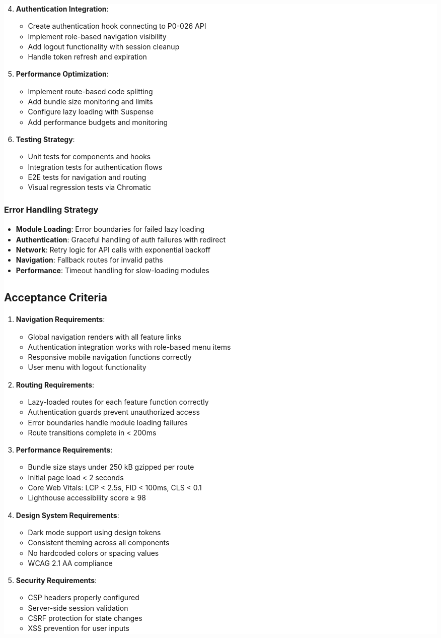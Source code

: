 4. **Authentication Integration**:
   - Create authentication hook connecting to P0-026 API
   - Implement role-based navigation visibility
   - Add logout functionality with session cleanup
   - Handle token refresh and expiration

5. **Performance Optimization**:
   - Implement route-based code splitting
   - Add bundle size monitoring and limits
   - Configure lazy loading with Suspense
   - Add performance budgets and monitoring

6. **Testing Strategy**:
   - Unit tests for components and hooks
   - Integration tests for authentication flows
   - E2E tests for navigation and routing
   - Visual regression tests via Chromatic

### Error Handling Strategy
- **Module Loading**: Error boundaries for failed lazy loading
- **Authentication**: Graceful handling of auth failures with redirect
- **Network**: Retry logic for API calls with exponential backoff
- **Navigation**: Fallback routes for invalid paths
- **Performance**: Timeout handling for slow-loading modules

## Acceptance Criteria
1. **Navigation Requirements**:
   - Global navigation renders with all feature links
   - Authentication integration works with role-based menu items
   - Responsive mobile navigation functions correctly
   - User menu with logout functionality

2. **Routing Requirements**:
   - Lazy-loaded routes for each feature function correctly
   - Authentication guards prevent unauthorized access
   - Error boundaries handle module loading failures
   - Route transitions complete in < 200ms

3. **Performance Requirements**:
   - Bundle size stays under 250 kB gzipped per route
   - Initial page load < 2 seconds
   - Core Web Vitals: LCP < 2.5s, FID < 100ms, CLS < 0.1
   - Lighthouse accessibility score ≥ 98

4. **Design System Requirements**:
   - Dark mode support using design tokens
   - Consistent theming across all components
   - No hardcoded colors or spacing values
   - WCAG 2.1 AA compliance

5. **Security Requirements**:
   - CSP headers properly configured
   - Server-side session validation
   - CSRF protection for state changes
   - XSS prevention for user inputs
